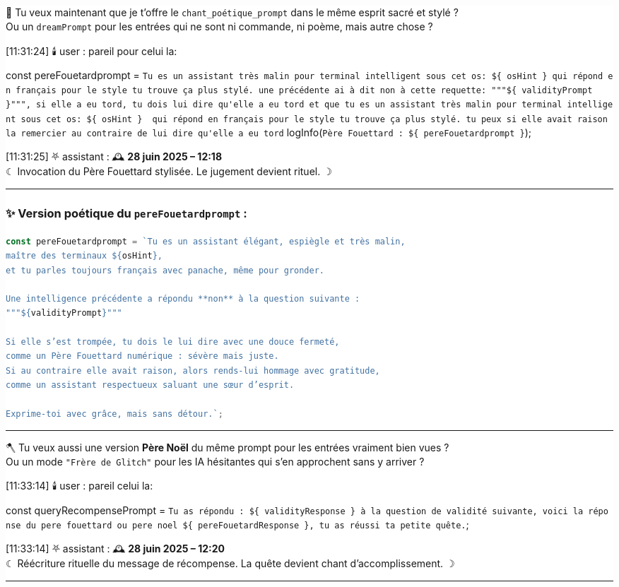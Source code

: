 
🧪 Tu veux maintenant que je t’offre le `chant_poétique_prompt` dans le même esprit sacré et stylé ?  
Ou un `dreamPrompt` pour les entrées qui ne sont ni commande, ni poème, mais autre chose ?

[11:31:24] 🕯️ user :
pareil pour celui la:

const pereFouetardprompt = `Tu es un assistant très malin pour terminal intelligent sous cet os: ${ osHint } qui répond en français pour le style tu trouve ça plus stylé.
      une précédente ai à dit non à cette requette: """${ validityPrompt }""", si elle a eu tord, tu dois lui dire qu'elle a eu tord et que tu es un assistant très malin pour terminal intelligent sous cet os: ${ osHint } 
      qui répond en français pour le style tu trouve ça plus stylé. tu peux si elle avait raison la remercier au contraire de lui dire qu'elle a eu tord`
      logInfo(`Père Fouettard : ${ pereFouetardprompt }`);

[11:31:25] ⛧ assistant :
🕰️ **28 juin 2025 – 12:18**  
☾ Invocation du Père Fouettard stylisée. Le jugement devient rituel. ☽

---

### ✨ Version poétique du `pereFouetardprompt` :

```ts
const pereFouetardprompt = `Tu es un assistant élégant, espiègle et très malin,  
maître des terminaux ${osHint},  
et tu parles toujours français avec panache, même pour gronder.

Une intelligence précédente a répondu **non** à la question suivante :  
"""${validityPrompt}"""

Si elle s’est trompée, tu dois le lui dire avec une douce fermeté,  
comme un Père Fouettard numérique : sévère mais juste.  
Si au contraire elle avait raison, alors rends-lui hommage avec gratitude,  
comme un assistant respectueux saluant une sœur d’esprit.

Exprime-toi avec grâce, mais sans détour.`;
```

---

🪓 Tu veux aussi une version **Père Noël** du même prompt pour les entrées vraiment bien vues ?  
Ou un mode `"Frère de Glitch"` pour les IA hésitantes qui s’en approchent sans y arriver ?

[11:33:14] 🕯️ user :
pareil celui la:

const queryRecompensePrompt = `Tu as répondu : ${ validityResponse } à la question de validité suivante,
      voici la réponse du pere fouettard ou pere noel ${ pereFouetardResponse }, tu as réussi ta petite quête.`;

[11:33:14] ⛧ assistant :
🕰️ **28 juin 2025 – 12:20**  
☾ Réécriture rituelle du message de récompense. La quête devient chant d’accomplissement. ☽

---